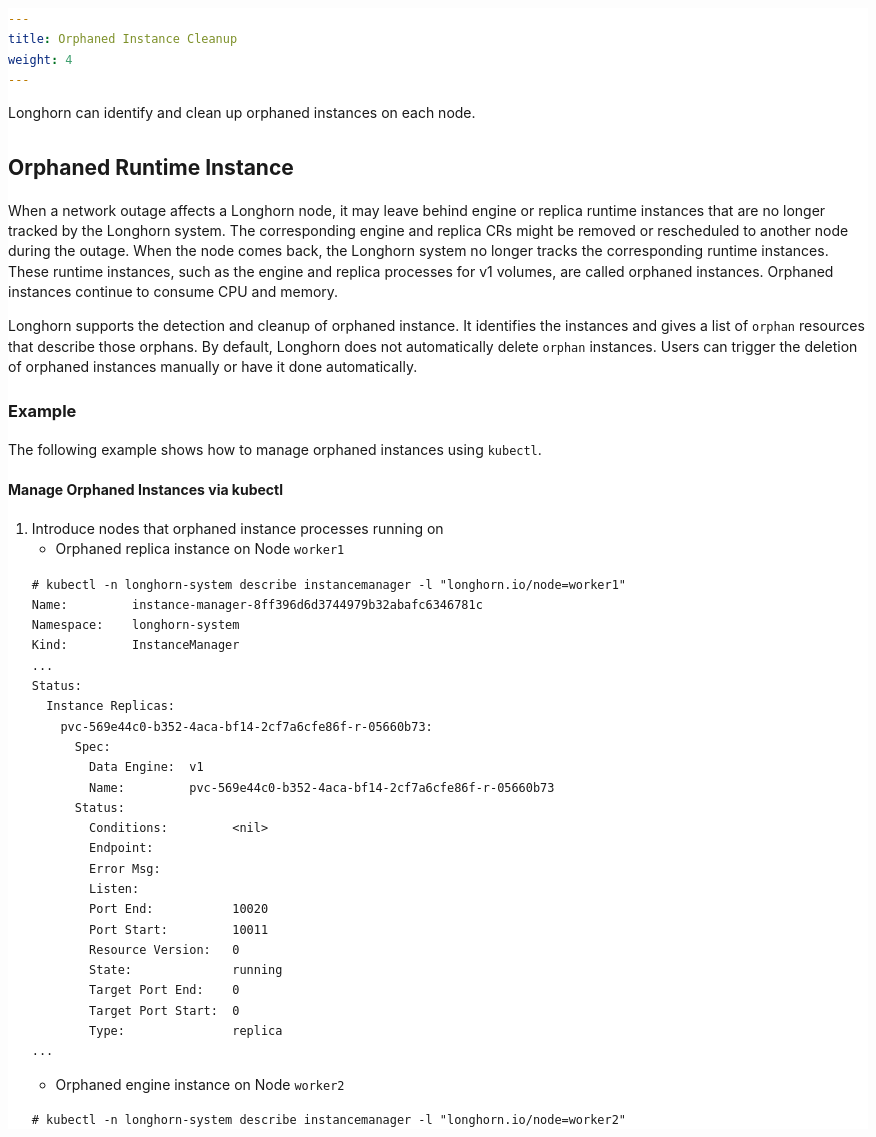 ```yaml
---
title: Orphaned Instance Cleanup
weight: 4
---
```


Longhorn can identify and clean up orphaned instances on each node.

## Orphaned Runtime Instance

When a network outage affects a Longhorn node, it may leave behind engine or replica runtime instances that are no longer tracked by the Longhorn system. The corresponding engine and replica CRs might be removed or rescheduled to another node during the outage. When the node comes back, the Longhorn system no longer tracks the corresponding runtime instances. These runtime instances, such as the engine and replica processes for v1 volumes, are called orphaned instances. Orphaned instances continue to consume CPU and memory.

Longhorn supports the detection and cleanup of orphaned instance. It identifies the instances and gives a list of `orphan` resources that describe those orphans. By default, Longhorn does not automatically delete `orphan` instances. Users can trigger the deletion of orphaned instances manually or have it done automatically.

### Example

The following example shows how to manage orphaned instances using `kubectl`.

#### Manage Orphaned Instances via kubectl

1. Introduce nodes that orphaned instance processes running on
    - Orphaned replica instance on Node `worker1`
     ```
     # kubectl -n longhorn-system describe instancemanager -l "longhorn.io/node=worker1"
     Name:         instance-manager-8ff396d6d3744979b32abafc6346781c
     Namespace:    longhorn-system
     Kind:         InstanceManager
     ...
     Status:
       Instance Replicas:
         pvc-569e44c0-b352-4aca-bf14-2cf7a6cfe86f-r-05660b73:
           Spec:
             Data Engine:  v1
             Name:         pvc-569e44c0-b352-4aca-bf14-2cf7a6cfe86f-r-05660b73
           Status:
             Conditions:         <nil>
             Endpoint:
             Error Msg:
             Listen:
             Port End:           10020
             Port Start:         10011
             Resource Version:   0
             State:              running
             Target Port End:    0
             Target Port Start:  0
             Type:               replica
     ...
     ```
    - Orphaned engine instance on Node `worker2`
     ```
     # kubectl -n longhorn-system describe instancemanager -l "longhorn.io/node=worker2"
